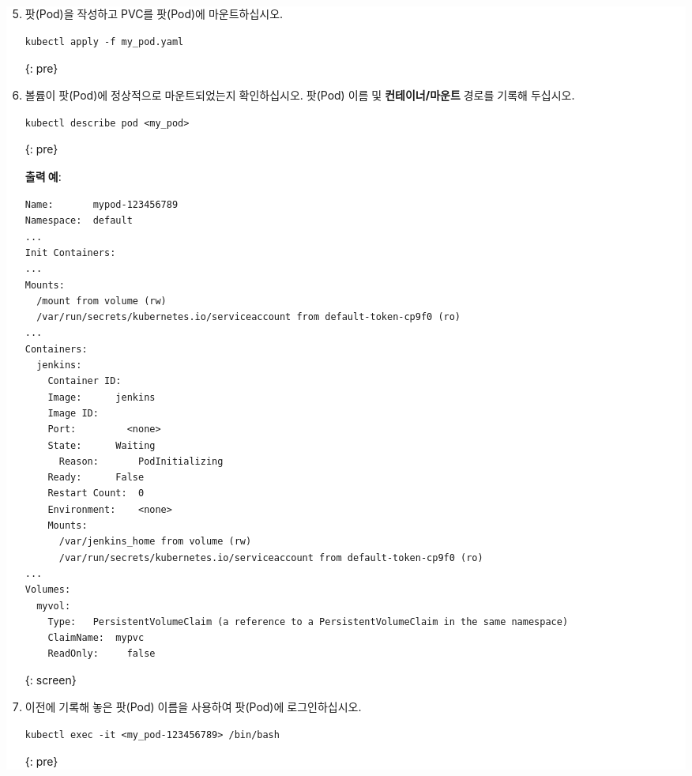 5.  팟(Pod)을 작성하고 PVC를 팟(Pod)에 마운트하십시오.

    ```
    kubectl apply -f my_pod.yaml
    ```
    {: pre}

6. 볼륨이 팟(Pod)에 정상적으로 마운트되었는지 확인하십시오. 팟(Pod) 이름 및 **컨테이너/마운트** 경로를 기록해 두십시오.

    ```
    kubectl describe pod <my_pod>
    ```
    {: pre}

    **출력 예**:

    ```
    Name:       mypod-123456789
    Namespace:	default
    ...
    Init Containers:
    ...
    Mounts:
      /mount from volume (rw)
      /var/run/secrets/kubernetes.io/serviceaccount from default-token-cp9f0 (ro)
    ...
    Containers:
      jenkins:
        Container ID:
        Image:		jenkins
        Image ID:
        Port:		  <none>
        State:		Waiting
          Reason:		PodInitializing
        Ready:		False
        Restart Count:	0
        Environment:	<none>
        Mounts:
          /var/jenkins_home from volume (rw)
          /var/run/secrets/kubernetes.io/serviceaccount from default-token-cp9f0 (ro)
    ...
    Volumes:
      myvol:
        Type:	PersistentVolumeClaim (a reference to a PersistentVolumeClaim in the same namespace)
        ClaimName:	mypvc
        ReadOnly:	  false

    ```
    {: screen}

7.  이전에 기록해 놓은 팟(Pod) 이름을 사용하여 팟(Pod)에 로그인하십시오.

    ```
    kubectl exec -it <my_pod-123456789> /bin/bash
    ```
    {: pre}
